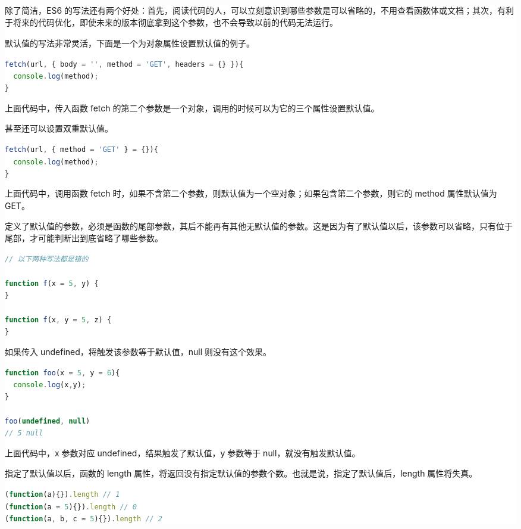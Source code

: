 除了简洁，ES6 的写法还有两个好处：首先，阅读代码的人，可以立刻意识到哪些参数是可以省略的，不用查看函数体或文档；其次，有利于将来的代码优化，即使未来的版本彻底拿到这个参数，也不会导致以前的代码无法运行。

默认值的写法非常灵活，下面是一个为对象属性设置默认值的例子。

```js
fetch(url, { body = '', method = 'GET', headers = {} }){
  console.log(method);
}

```

上面代码中，传入函数 fetch 的第二个参数是一个对象，调用的时候可以为它的三个属性设置默认值。

甚至还可以设置双重默认值。

```js
fetch(url, { method = 'GET' } = {}){
  console.log(method);
}

```

上面代码中，调用函数 fetch 时，如果不含第二个参数，则默认值为一个空对象；如果包含第二个参数，则它的 method 属性默认值为 GET。

定义了默认值的参数，必须是函数的尾部参数，其后不能再有其他无默认值的参数。这是因为有了默认值以后，该参数可以省略，只有位于尾部，才可能判断出到底省略了哪些参数。

```js
// 以下两种写法都是错的

function f(x = 5, y) {
}

function f(x, y = 5, z) {
}

```

如果传入 undefined，将触发该参数等于默认值，null 则没有这个效果。

```js
function foo(x = 5, y = 6){
  console.log(x,y);
}

foo(undefined, null)
// 5 null

```

上面代码中，x 参数对应 undefined，结果触发了默认值，y 参数等于 null，就没有触发默认值。

指定了默认值以后，函数的 length 属性，将返回没有指定默认值的参数个数。也就是说，指定了默认值后，length 属性将失真。

```js
(function(a){}).length // 1
(function(a = 5){}).length // 0
(function(a, b, c = 5){}).length // 2

```
